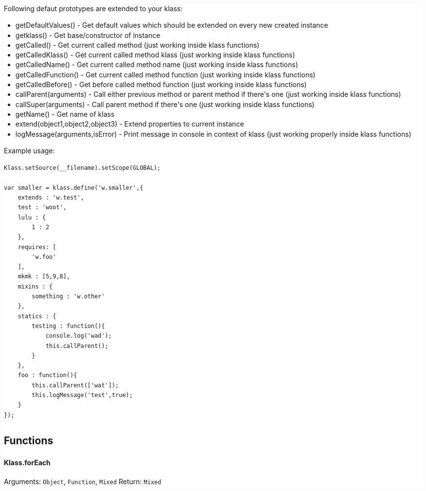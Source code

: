 Following defaut prototypes are extended to your klass:

* getDefaultValues() - Get default values which should be extended on every new created instance
* getklass() - Get base/constructor of instance
* getCalled() - Get current called method (just working inside klass functions)
* getCalledKlass() - Get current called method klass (just working inside klass functions)
* getCalledName() - Get current called method name (just working inside klass functions)
* getCalledFunction() - Get current called method function (just working inside klass functions)
* getCalledBefore() - Get before called method function (just working inside klass functions)
* callParent(arguments) - Call either previous method or parent method if there's one (just working inside klass functions)
* callSuper(arguments) - Call parent method if there's one (just working inside klass functions)
* getName() - Get name of klass
* extend(object1,object2,object3) - Extend properties to current instance
* logMessage(arguments,isError) - Print message in console in context of klass (just working properly inside klass functions)

Example usage: 
```
Klass.setSource(__filename).setScope(GLOBAL);

var smaller = klass.define('w.smaller',{
	extends : 'w.test',
	test : 'woot',
	lulu : {
		1 : 2
	},
	requires: [
		'w.foo'
	],
	mkmk : [5,9,8],
	mixins : {
		something : 'w.other'
	},
	statics : {
		testing : function(){
			console.log('wad');
			this.callParent();
		}
	},
	foo : function(){
		this.callParent(['wat']);
		this.logMessage('test',true);
	}
});
```


## Functions

#### Klass.forEach
Arguments: `Object`, `Function`, `Mixed`
Return: `Mixed`
